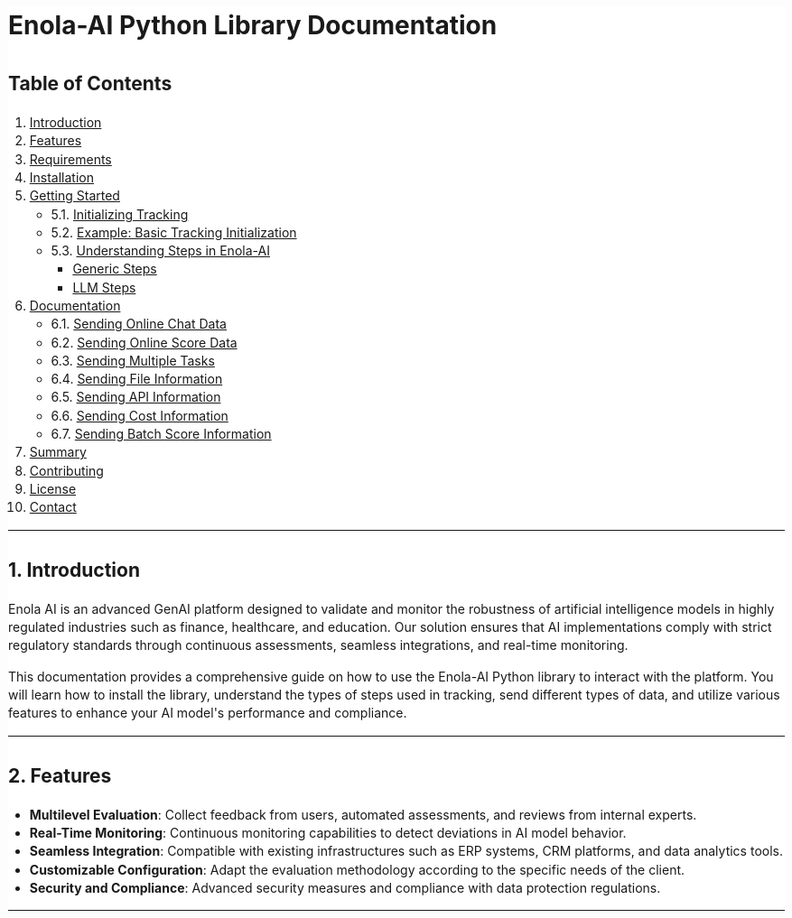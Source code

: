 # Enola-AI Python Library Documentation

## Table of Contents

1. [Introduction](#1-introduction)
2. [Features](#2-features)
3. [Requirements](#3-requirements)
4. [Installation](#4-installation)
5. [Getting Started](#5-getting-started)
   - 5.1. [Initializing Tracking](#51-initializing-tracking)
   - 5.2. [Example: Basic Tracking Initialization](#52-example-basic-tracking-initialization)
   - 5.3. [Understanding Steps in Enola-AI](#53-understanding-steps-in-enola-ai)
     - [Generic Steps](#generic-steps)
     - [LLM Steps](#llm-steps)
6. [Documentation](#6-documentation)
   - 6.1. [Sending Online Chat Data](#61-sending-online-chat-data)
   - 6.2. [Sending Online Score Data](#62-sending-online-score-data)
   - 6.3. [Sending Multiple Tasks](#63-sending-multiple-tasks)
   - 6.4. [Sending File Information](#64-sending-file-information)
   - 6.5. [Sending API Information](#65-sending-api-information)
   - 6.6. [Sending Cost Information](#66-sending-cost-information)
   - 6.7. [Sending Batch Score Information](#67-sending-batch-score-information)
7. [Summary](#7-summary)
8. [Contributing](#8-contributing)
9. [License](#9-license)
10. [Contact](#10-contact)

---

## 1. Introduction

Enola AI is an advanced GenAI platform designed to validate and monitor the robustness of artificial intelligence models in highly regulated industries such as finance, healthcare, and education. Our solution ensures that AI implementations comply with strict regulatory standards through continuous assessments, seamless integrations, and real-time monitoring.

This documentation provides a comprehensive guide on how to use the Enola-AI Python library to interact with the platform. You will learn how to install the library, understand the types of steps used in tracking, send different types of data, and utilize various features to enhance your AI model's performance and compliance.

---

## 2. Features

- **Multilevel Evaluation**: Collect feedback from users, automated assessments, and reviews from internal experts.
- **Real-Time Monitoring**: Continuous monitoring capabilities to detect deviations in AI model behavior.
- **Seamless Integration**: Compatible with existing infrastructures such as ERP systems, CRM platforms, and data analytics tools.
- **Customizable Configuration**: Adapt the evaluation methodology according to the specific needs of the client.
- **Security and Compliance**: Advanced security measures and compliance with data protection regulations.

---